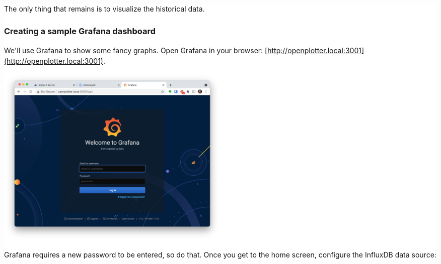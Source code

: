 The only thing that remains is to visualize the historical data. 

### Creating a sample Grafana dashboard

We'll use Grafana to show some fancy graphs. Open Grafana in your browser: [http://openplotter.local:3001](http://openplotter.local:3001).

<a href="assets/screenshots/42_open_grafana.jpg"><img src="assets/screenshots/42_open_grafana.jpg" alt="42_open_grafana.jpg" width="50%"></a>

Grafana requires a new password to be entered, so do that. Once you get to the home screen, configure the InfluxDB data source:
